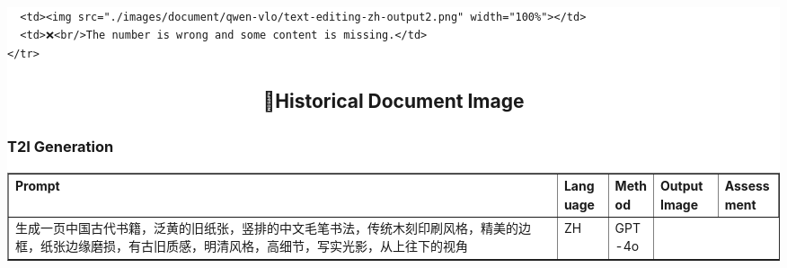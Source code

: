       <td><img src="./images/document/qwen-vlo/text-editing-zh-output2.png" width="100%"></td>
      <td>❌<br/>The number is wrong and some content is missing.</td>
    </tr>
  </tbody>
</table>



<div align="center" id="historical-document-image">
  <h2>📜Historical Document Image</h2>
</div>
<h3>T2I Generation</h3>
<table border="1" align="center" style="width: 100%; text-align: left;">
  <thead>
    <tr>
      <th>Prompt</th>
      <th>Language</th>
      <th>Method</th>
      <th>Output Image</th>
      <th>Assessment</th>
    </tr>
  </thead>
  <tbody>
    <tr>
      <td rowspan="2">生成一页中国古代书籍，泛黄的旧纸张，竖排的中文毛笔书法，传统木刻印刷风格，精美的边框，纸张边缘磨损，有古旧质感，明清风格，高细节，写实光影，从上往下的视角</td>
      <td rowspan="2">ZH</td>
      <td>GPT-4o</td>